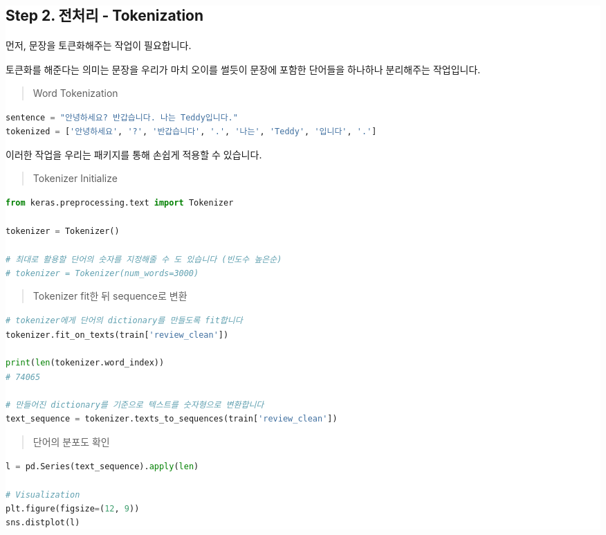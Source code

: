 

## Step 2. 전처리 - Tokenization

먼저, 문장을 토큰화해주는 작업이 필요합니다.

토큰화를 해준다는 의미는 문장을 우리가 마치 오이를 썰듯이 문장에 포함한 단어들을 하나하나 분리해주는 작업입니다.

> Word Tokenization

```python
sentence = "안녕하세요? 반갑습니다. 나는 Teddy입니다."
tokenized = ['안녕하세요', '?', '반갑습니다', '.', '나는', 'Teddy', '입니다', '.']
```

이러한 작업을 우리는 패키지를 통해 손쉽게 적용할 수 있습니다.



> Tokenizer Initialize

```python
from keras.preprocessing.text import Tokenizer

tokenizer = Tokenizer()

# 최대로 활용할 단어의 숫자를 지정해줄 수 도 있습니다 (빈도수 높은순)
# tokenizer = Tokenizer(num_words=3000)
```



> Tokenizer fit한 뒤 sequence로 변환

```python
# tokenizer에게 단어의 dictionary를 만들도록 fit합니다
tokenizer.fit_on_texts(train['review_clean'])

print(len(tokenizer.word_index))
# 74065

# 만들어진 dictionary를 기준으로 텍스트를 숫자형으로 변환합니다
text_sequence = tokenizer.texts_to_sequences(train['review_clean'])
```



> 단어의 분포도 확인

```python
l = pd.Series(text_sequence).apply(len)

# Visualization
plt.figure(figsize=(12, 9))
sns.distplot(l)
```

